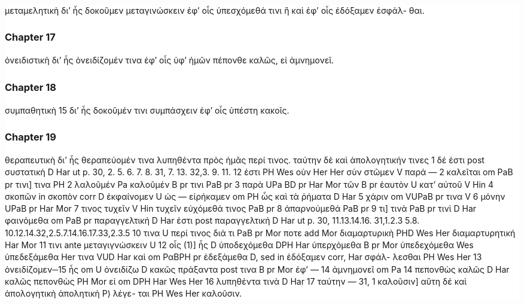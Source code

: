 <p>μεταμελητικὴ δι’ ἧς δοκοῦμεν μεταγινώσκειν
ἐφ’ οἶς ὑπεσχόμεθά τινι ἢ καὶ ἐφ’ οἷς ἐδόξαμεν ἐσφάλ-
θαι.</p>


### Chapter 17

<p>ὀνειδιστικὴ δι’ ἧς ὀνειδίζομέν τινα ἐφ’ οἷς ὑφ’
ἡμῶν πέπονθε καλῶς, εἰ ἀμνημονεῖ.</p>


### Chapter 18

<p>συμπαθητικὴ
15 δι’ ἧς δοκοῦμέν τινι συμπάσχειν ἐφ’ οἷς ὑπέστη κακοῖς.
</p>


### Chapter 19

<p>θεραπευτικὴ δι’ ἧς θεραπεύομέν τινα λυπηθέντα
πρὸς ἡμᾶς περί τινος. ταύτην δὲ καὶ ἀπολογητικήν τινες
<note type="footnote">1 δέ ἐστι post συστατικὴ D Har ut p. 30, 2. 5. 6. 7. 8. 31, 7.
13. 32,3. 9. 11. 12 ἐστι PH Wes οὺν Her Her σὺν
στῶμεν V παρά — 2 καλεῖται om PaB pr τινι] τινα ΡΗ</note>
<note type="footnote">2 λαλοῦμέν Pa καλοῦμέν Β pr τινι PaB pr</note> <note type="footnote">3 παρὰ UPa
BD pr Har Mor τῶν Β pr ἑαυτὸν U κατ’ αὐτοῦ V Hin</note>
<note type="footnote">4 σκοπῶν in σκοπὸν corr D ἐκφαίνομεν U ὡς — εἰρήκαμεν om
ΡΗ ὧς καὶ τὰ ῥήματα D Har</note> <note type="footnote">5 χάριν om VUPaB pr τινα V</note>
<note type="footnote">6 μόνην UPaB pr Har Mor</note> <note type="footnote">7 τινος τυχεῖν V Hin τυχεῖν
εὐχόμεθά τινος PaB pr</note> <note type="footnote">8 ἀπαρνούμεθά PaB pr</note> <note type="footnote">9 τι] τινὰ PaB
pr τινὶ D Har φαινόμεθα om PaB pr παραγγελτική D Har
ἐστι post παραγγελτική D Har ut p. 30, 11.13.14.16. 31,1.2.3 5.8.
10.12.14.32,2.5.7.14.16.17.33,2.3.5</note> <note type="footnote">10 τινα U περί τινος
διά τι PaB pr Mor ποτε add Mor διαμαρτυρικὴ PHD Wes Her
διαμαρτυρητική Har Mor</note> <note type="footnote">11 τινι ante μεταγιγνώσκειν U</note>
<note type="footnote">12 οἷς (1)] ἧς D ὑποδεχόμεθα DPH Har ὑπερχόμεθα Β pr Mor
ὑπεδεχόμεθα Wes ὑπεδεξάμεθα Her τινα VUD Har καὶ om
ΡαΒΡΗ pr ἐδεξάμεθα D, sed in ἐδόξαμεν corr, Har σφάλ-
λεσθαι ΡΗ Wes Her</note> <note type="footnote">13 ὀνειδίζομεν─15 ἦς om U ὀνειδίζω D
κακῶς πράξαντα post τινα Β pr Mor ἐφ’ — 14 ἀμνημονεῖ om
Pa</note> <note type="footnote">14 πεπονθὼς καλῶς D Har καλῶς πεπονθὼς PH Mor εἰ om
DPH Har Wes Her</note> <note type="footnote">16 λυπηθέντα τινὰ D Har</note> <note type="footnote">17 ταύτην
— 31, 1 καλοῦσιν] αὕτη δέ καὶ ἀπολογητικὴ ἀπολητικὴ P) λέγε-
ται PH Wes Her</note>

<pb n="31"/>
καλοῦσιν.</p>

